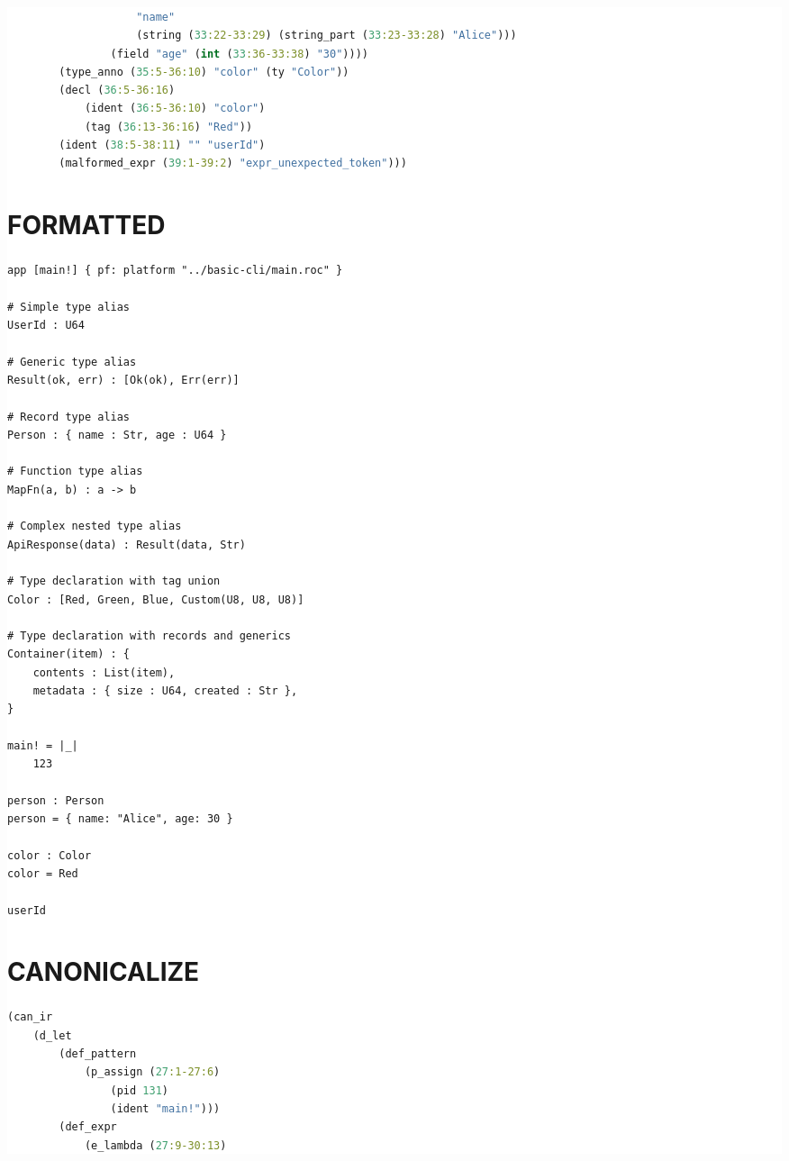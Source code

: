 ~~~clojure
					"name"
					(string (33:22-33:29) (string_part (33:23-33:28) "Alice")))
				(field "age" (int (33:36-33:38) "30"))))
		(type_anno (35:5-36:10) "color" (ty "Color"))
		(decl (36:5-36:16)
			(ident (36:5-36:10) "color")
			(tag (36:13-36:16) "Red"))
		(ident (38:5-38:11) "" "userId")
		(malformed_expr (39:1-39:2) "expr_unexpected_token")))
~~~
# FORMATTED
~~~roc
app [main!] { pf: platform "../basic-cli/main.roc" }

# Simple type alias
UserId : U64

# Generic type alias
Result(ok, err) : [Ok(ok), Err(err)]

# Record type alias
Person : { name : Str, age : U64 }

# Function type alias
MapFn(a, b) : a -> b

# Complex nested type alias
ApiResponse(data) : Result(data, Str)

# Type declaration with tag union
Color : [Red, Green, Blue, Custom(U8, U8, U8)]

# Type declaration with records and generics
Container(item) : {
	contents : List(item),
	metadata : { size : U64, created : Str },
}

main! = |_|
	123

person : Person
person = { name: "Alice", age: 30 }

color : Color
color = Red

userId

~~~
# CANONICALIZE
~~~clojure
(can_ir
	(d_let
		(def_pattern
			(p_assign (27:1-27:6)
				(pid 131)
				(ident "main!")))
		(def_expr
			(e_lambda (27:9-30:13)
~~~